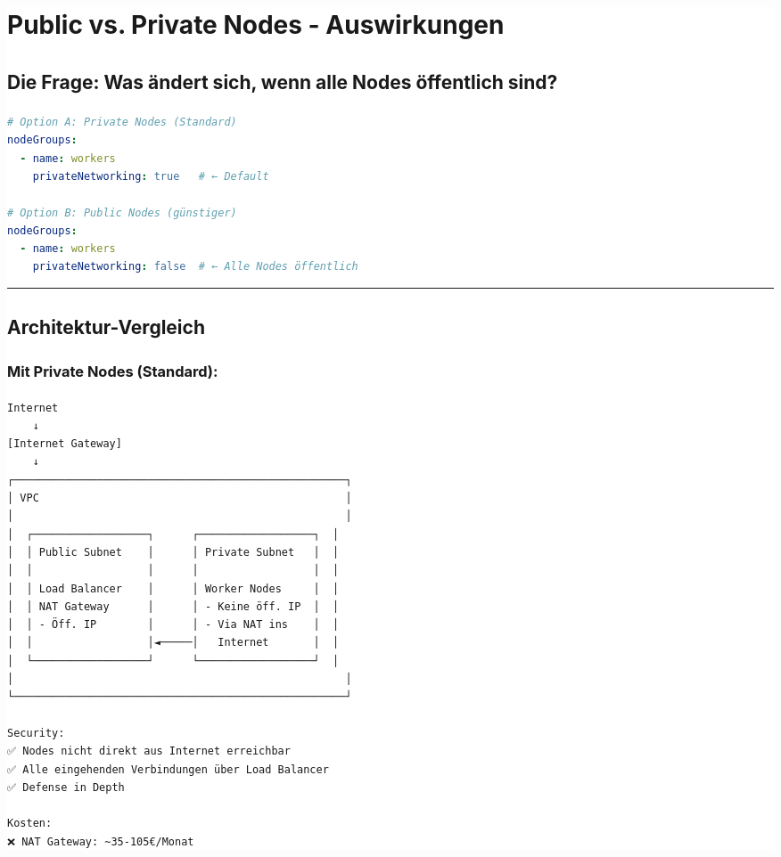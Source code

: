# Public vs. Private Nodes - Auswirkungen

## Die Frage: Was ändert sich, wenn alle Nodes öffentlich sind?

```yaml
# Option A: Private Nodes (Standard)
nodeGroups:
  - name: workers
    privateNetworking: true   # ← Default

# Option B: Public Nodes (günstiger)
nodeGroups:
  - name: workers
    privateNetworking: false  # ← Alle Nodes öffentlich
```

---

## Architektur-Vergleich

### Mit Private Nodes (Standard):

```
Internet
    ↓
[Internet Gateway]
    ↓
┌────────────────────────────────────────────────────┐
│ VPC                                                │
│                                                    │
│  ┌──────────────────┐      ┌──────────────────┐  │
│  │ Public Subnet    │      │ Private Subnet   │  │
│  │                  │      │                  │  │
│  │ Load Balancer    │      │ Worker Nodes     │  │
│  │ NAT Gateway      │      │ - Keine öff. IP  │  │
│  │ - Öff. IP        │      │ - Via NAT ins    │  │
│  │                  │◄─────│   Internet       │  │
│  └──────────────────┘      └──────────────────┘  │
│                                                    │
└────────────────────────────────────────────────────┘

Security:
✅ Nodes nicht direkt aus Internet erreichbar
✅ Alle eingehenden Verbindungen über Load Balancer
✅ Defense in Depth

Kosten:
❌ NAT Gateway: ~35-105€/Monat
```
